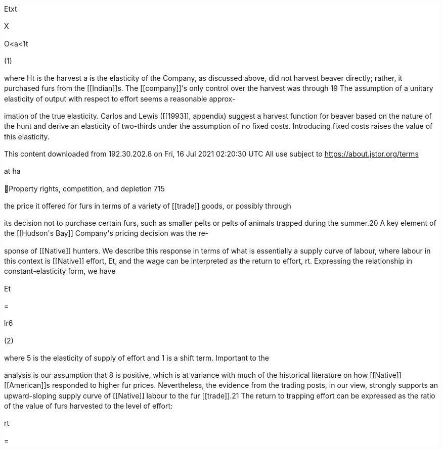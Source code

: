 Etxt

X

O<a<1t

(1)

where Ht is the harvest
a is the elasticity of the
Company, as discussed above, did not harvest beaver directly; rather, it purchased
furs from the [[Indian]]s. The [[company]]'s only control over the harvest was through
19 The assumption of a unitary elasticity of output with respect to effort seems a reasonable approx-

imation of the true elasticity. Carlos and Lewis ([[1993]], appendix) suggest a harvest function for
beaver based on the nature of the hunt and derive an elasticity of two-thirds under the assumption
of no fixed costs. Introducing fixed costs raises the value of this elasticity.

This content downloaded from
192.30.202.8 on Fri, 16 Jul 2021 02:20:30 UTC
All use subject to https://about.jstor.org/terms

at
ha

Property rights, competition, and depletion 715

the price it offered for furs in terms of a variety of [[trade]] goods, or possibly through

its decision not to purchase certain furs, such as smaller pelts or pelts of animals
trapped during the summer.20
A key element of the [[Hudson's Bay]] Company's pricing decision was the re-

sponse of [[Native]] hunters. We describe this response in terms of what is essentially
a supply curve of labour, where labour in this context is [[Native]] effort, Et, and the
wage can be interpreted as the return to effort, rt. Expressing the relationship in
constant-elasticity form, we have

Et

=

lr6

(2)

where 5 is the elasticity of supply of effort and 1 is a shift term. Important to the

analysis is our assumption that 8 is positive, which is at variance with much of
the historical literature on how [[Native]] [[American]]s responded to higher fur prices.
Nevertheless, the evidence from the trading posts, in our view, strongly supports
an upward-sloping supply curve of [[Native]] labour to the fur [[trade]].21
The return to trapping effort can be expressed as the ratio of the value of furs
harvested to the level of effort:

rt

=
